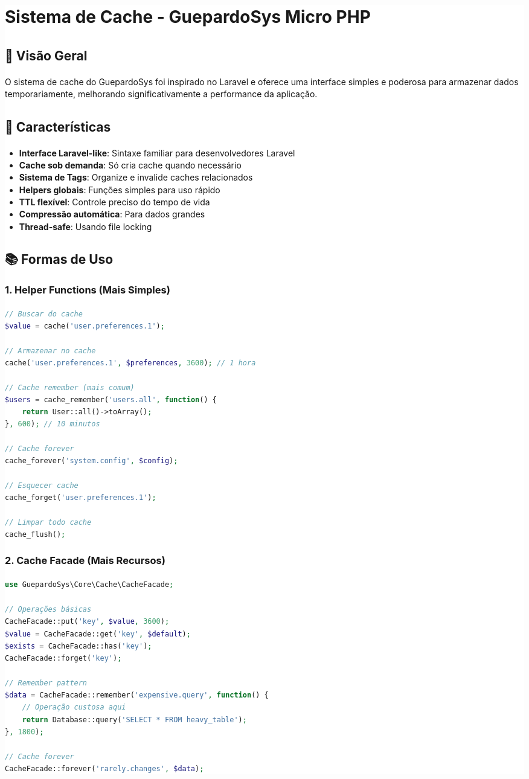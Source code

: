 # Sistema de Cache - GuepardoSys Micro PHP

## 📖 Visão Geral

O sistema de cache do GuepardoSys foi inspirado no Laravel e oferece uma interface simples e poderosa para armazenar dados temporariamente, melhorando significativamente a performance da aplicação.

## 🚀 Características

- **Interface Laravel-like**: Sintaxe familiar para desenvolvedores Laravel
- **Cache sob demanda**: Só cria cache quando necessário
- **Sistema de Tags**: Organize e invalide caches relacionados
- **Helpers globais**: Funções simples para uso rápido
- **TTL flexível**: Controle preciso do tempo de vida
- **Compressão automática**: Para dados grandes
- **Thread-safe**: Usando file locking

## 📚 Formas de Uso

### 1. Helper Functions (Mais Simples)

```php
// Buscar do cache
$value = cache('user.preferences.1');

// Armazenar no cache
cache('user.preferences.1', $preferences, 3600); // 1 hora

// Cache remember (mais comum)
$users = cache_remember('users.all', function() {
    return User::all()->toArray();
}, 600); // 10 minutos

// Cache forever
cache_forever('system.config', $config);

// Esquecer cache
cache_forget('user.preferences.1');

// Limpar todo cache
cache_flush();
```

### 2. Cache Facade (Mais Recursos)

```php
use GuepardoSys\Core\Cache\CacheFacade;

// Operações básicas
CacheFacade::put('key', $value, 3600);
$value = CacheFacade::get('key', $default);
$exists = CacheFacade::has('key');
CacheFacade::forget('key');

// Remember pattern
$data = CacheFacade::remember('expensive.query', function() {
    // Operação custosa aqui
    return Database::query('SELECT * FROM heavy_table');
}, 1800);

// Cache forever
CacheFacade::forever('rarely.changes', $data);
```